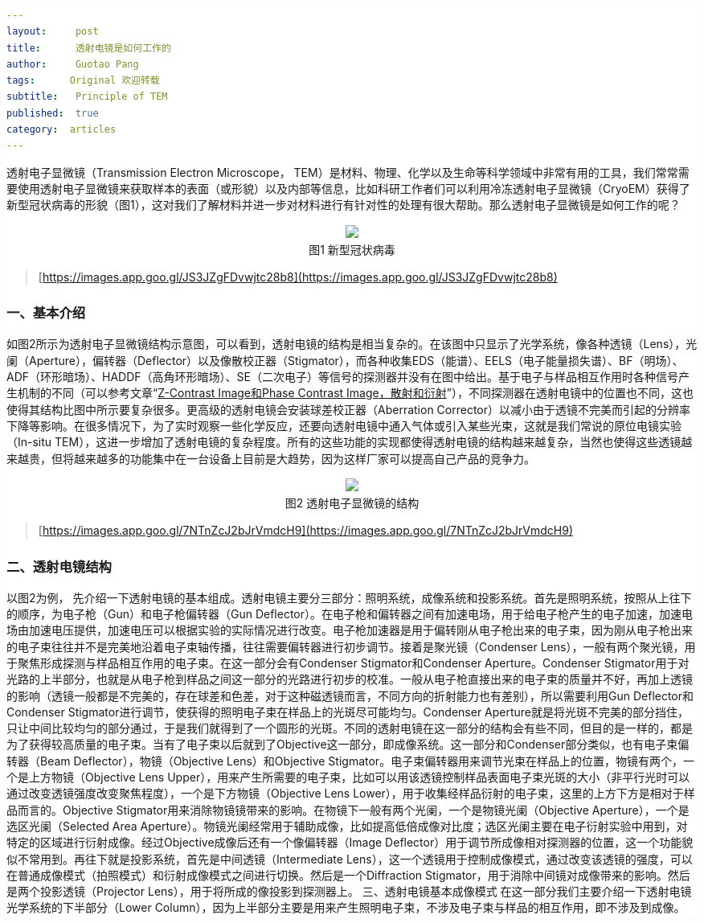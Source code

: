 ```yaml
---
layout:     post
title:      透射电镜是如何工作的
author:     Guotao Pang
tags: 	   Original 欢迎转载
subtitle:  	Principle of TEM 
published:  true
category:  articles
---
```



透射电子显微镜（Transmission Electron Microscope， TEM）是材料、物理、化学以及生命等科学领域中非常有用的工具，我们常常需要使用透射电子显微镜来获取样本的表面（或形貌）以及内部等信息，比如科研工作者们可以利用冷冻透射电子显微镜（CryoEM）获得了新型冠状病毒的形貌（图1），这对我们了解材料并进一步对材料进行有针对性的处理有很大帮助。那么透射电子显微镜是如何工作的呢？
 
<p align="center">
  <img src="https://emfollower.github.io/EMFollower/img/5-Principle_of_TEM/1.jpg" width="60%">
  <br>图1 新型冠状病毒
</p>

>[https://images.app.goo.gl/JS3JZgFDvwjtc28b8](https://images.app.goo.gl/JS3JZgFDvwjtc28b8)

### 一、基本介绍
如图2所示为透射电子显微镜结构示意图，可以看到，透射电镜的结构是相当复杂的。在该图中只显示了光学系统，像各种透镜（Lens），光阑（Aperture），偏转器（Deflector）以及像散校正器（Stigmator），而各种收集EDS（能谱）、EELS（电子能量损失谱）、BF（明场）、ADF（环形暗场）、HADDF（高角环形暗场）、SE（二次电子）等信号的探测器并没有在图中给出。基于电子与样品相互作用时各种信号产生机制的不同（可以参考文章“[Z-Contrast Image和Phase Contrast Image，散射和衍射](https://emfollower.github.io/EMFollower/articles/2020/05/16/2-Z-Contrast-Image%E5%92%8CPhase-Contrast-Image-%E6%95%A3%E5%B0%84%E5%92%8C%E8%A1%8D%E5%B0%84/)”），不同探测器在透射电镜中的位置也不同，这也使得其结构比图中所示要复杂很多。更高级的透射电镜会安装球差校正器（Aberration Corrector）以减小由于透镜不完美而引起的分辨率下降等影响。在很多情况下，为了实时观察一些化学反应，还要向透射电镜中通入气体或引入某些光束，这就是我们常说的原位电镜实验（In-situ TEM），这进一步增加了透射电镜的复杂程度。所有的这些功能的实现都使得透射电镜的结构越来越复杂，当然也使得这些透镜越来越贵，但将越来越多的功能集中在一台设备上目前是大趋势，因为这样厂家可以提高自己产品的竞争力。

<p align="center">
  <img src="https://emfollower.github.io/EMFollower/img/5-Principle_of_TEM/2.PNG" width="60%">
  <br>图2 透射电子显微镜的结构
</p>

>[https://images.app.goo.gl/7NTnZcJ2bJrVmdcH9](https://images.app.goo.gl/7NTnZcJ2bJrVmdcH9)

### 二、透射电镜结构
以图2为例， 先介绍一下透射电镜的基本组成。透射电镜主要分三部分：照明系统，成像系统和投影系统。首先是照明系统，按照从上往下的顺序，为电子枪（Gun）和电子枪偏转器（Gun Deflector）。在电子枪和偏转器之间有加速电场，用于给电子枪产生的电子加速，加速电场由加速电压提供，加速电压可以根据实验的实际情况进行改变。电子枪加速器是用于偏转刚从电子枪出来的电子束，因为刚从电子枪出来的电子束往往并不是完美地沿着电子束轴传播，往往需要偏转器进行初步调节。接着是聚光镜（Condenser Lens），一般有两个聚光镜，用于聚焦形成探测与样品相互作用的电子束。在这一部分会有Condenser Stigmator和Condenser Aperture。Condenser Stigmator用于对光路的上半部分，也就是从电子枪到样品之间这一部分的光路进行初步的校准。一般从电子枪直接出来的电子束的质量并不好，再加上透镜的影响（透镜一般都是不完美的，存在球差和色差，对于这种磁透镜而言，不同方向的折射能力也有差别），所以需要利用Gun Deflector和Condenser Stigmator进行调节，使获得的照明电子束在样品上的光斑尽可能均匀。Condenser Aperture就是将光斑不完美的部分挡住，只让中间比较均匀的部分通过，于是我们就得到了一个圆形的光斑。不同的透射电镜在这一部分的结构会有些不同，但目的是一样的，都是为了获得较高质量的电子束。当有了电子束以后就到了Objective这一部分，即成像系统。这一部分和Condenser部分类似，也有电子束偏转器（Beam Deflector），物镜（Objective Lens）和Objective Stigmator。电子束偏转器用来调节光束在样品上的位置，物镜有两个，一个是上方物镜（Objective Lens Upper），用来产生所需要的电子束，比如可以用该透镜控制样品表面电子束光斑的大小（非平行光时可以通过改变透镜强度改变聚焦程度），一个是下方物镜（Objective Lens Lower），用于收集经样品衍射的电子束，这里的上方下方是相对于样品而言的。Objective Stigmator用来消除物镜镜带来的影响。在物镜下一般有两个光阑，一个是物镜光阑（Objective Aperture），一个是选区光阑（Selected Area Aperture）。物镜光阑经常用于辅助成像，比如提高低倍成像对比度；选区光阑主要在电子衍射实验中用到，对特定的区域进行衍射成像。经过Objective成像后还有一个像偏转器（Image Deflector）用于调节所成像相对探测器的位置，这一个功能貌似不常用到。再往下就是投影系统，首先是中间透镜（Intermediate Lens），这一个透镜用于控制成像模式，通过改变该透镜的强度，可以在普通成像模式（拍照模式）和衍射成像模式之间进行切换。然后是一个Diffraction Stigmator，用于消除中间镜对成像带来的影响。然后是两个投影透镜（Projector Lens），用于将所成的像投影到探测器上。
三、透射电镜基本成像模式
在这一部分我们主要介绍一下透射电镜光学系统的下半部分（Lower Column），因为上半部分主要是用来产生照明电子束，不涉及电子束与样品的相互作用，即不涉及到成像。